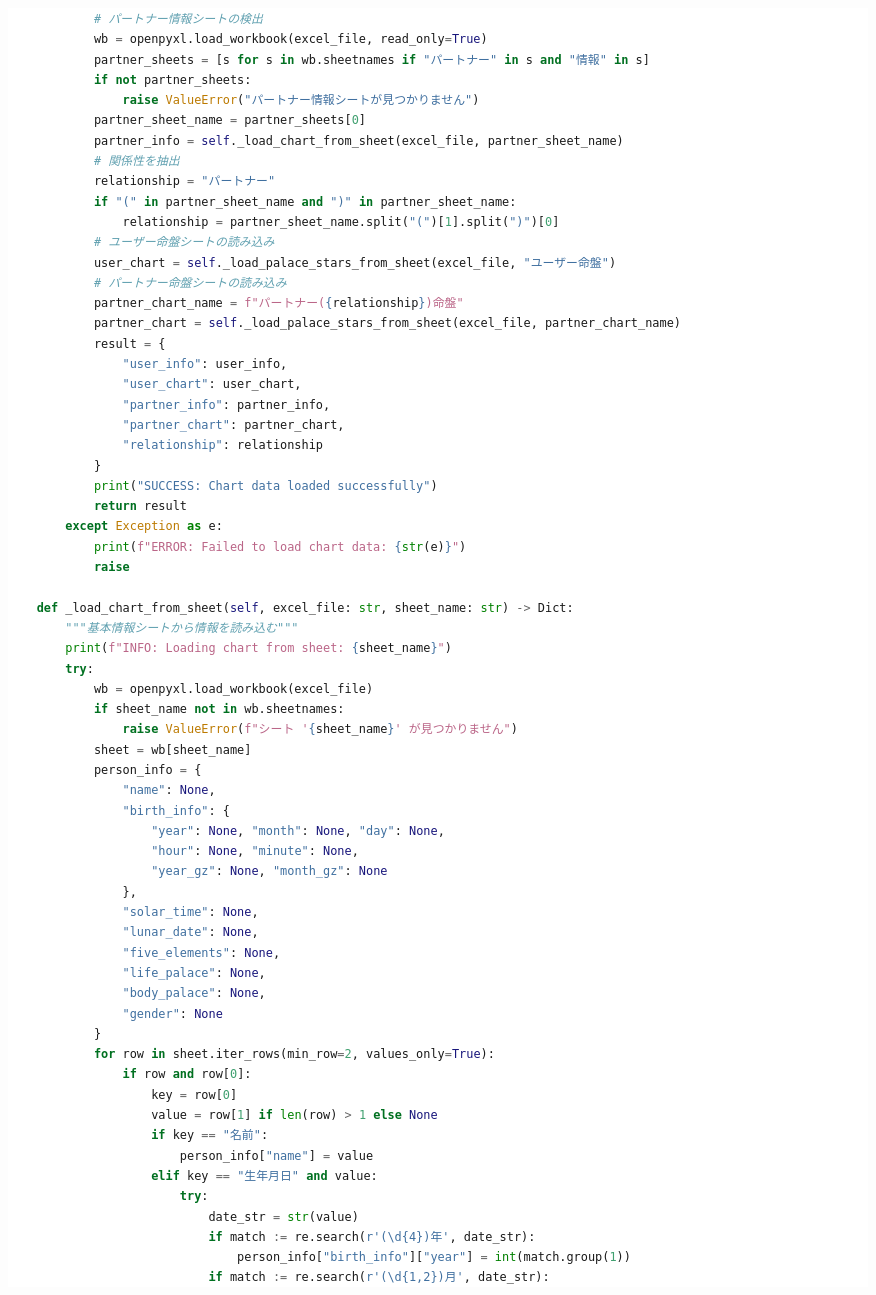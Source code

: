 ```python
            # パートナー情報シートの検出
            wb = openpyxl.load_workbook(excel_file, read_only=True)
            partner_sheets = [s for s in wb.sheetnames if "パートナー" in s and "情報" in s]
            if not partner_sheets:
                raise ValueError("パートナー情報シートが見つかりません")
            partner_sheet_name = partner_sheets[0]
            partner_info = self._load_chart_from_sheet(excel_file, partner_sheet_name)
            # 関係性を抽出
            relationship = "パートナー"
            if "(" in partner_sheet_name and ")" in partner_sheet_name:
                relationship = partner_sheet_name.split("(")[1].split(")")[0]
            # ユーザー命盤シートの読み込み
            user_chart = self._load_palace_stars_from_sheet(excel_file, "ユーザー命盤")
            # パートナー命盤シートの読み込み
            partner_chart_name = f"パートナー({relationship})命盤"
            partner_chart = self._load_palace_stars_from_sheet(excel_file, partner_chart_name)
            result = {
                "user_info": user_info,
                "user_chart": user_chart,
                "partner_info": partner_info,
                "partner_chart": partner_chart,
                "relationship": relationship
            }
            print("SUCCESS: Chart data loaded successfully")
            return result
        except Exception as e:
            print(f"ERROR: Failed to load chart data: {str(e)}")
            raise
    
    def _load_chart_from_sheet(self, excel_file: str, sheet_name: str) -> Dict:
        """基本情報シートから情報を読み込む"""
        print(f"INFO: Loading chart from sheet: {sheet_name}")
        try:
            wb = openpyxl.load_workbook(excel_file)
            if sheet_name not in wb.sheetnames:
                raise ValueError(f"シート '{sheet_name}' が見つかりません")
            sheet = wb[sheet_name]
            person_info = {
                "name": None,
                "birth_info": {
                    "year": None, "month": None, "day": None,
                    "hour": None, "minute": None,
                    "year_gz": None, "month_gz": None
                },
                "solar_time": None,
                "lunar_date": None,
                "five_elements": None,
                "life_palace": None,
                "body_palace": None,
                "gender": None
            }
            for row in sheet.iter_rows(min_row=2, values_only=True):
                if row and row[0]:
                    key = row[0]
                    value = row[1] if len(row) > 1 else None
                    if key == "名前":
                        person_info["name"] = value
                    elif key == "生年月日" and value:
                        try:
                            date_str = str(value)
                            if match := re.search(r'(\d{4})年', date_str):
                                person_info["birth_info"]["year"] = int(match.group(1))
                            if match := re.search(r'(\d{1,2})月', date_str):
```